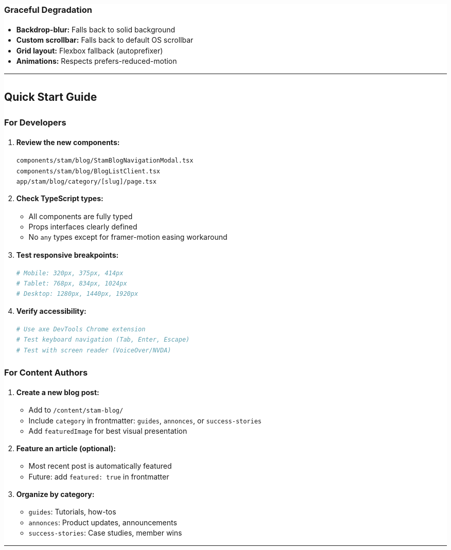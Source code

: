 ### Graceful Degradation
- **Backdrop-blur:** Falls back to solid background
- **Custom scrollbar:** Falls back to default OS scrollbar
- **Grid layout:** Flexbox fallback (autoprefixer)
- **Animations:** Respects prefers-reduced-motion

---

## Quick Start Guide

### For Developers

1. **Review the new components:**
   ```bash
   components/stam/blog/StamBlogNavigationModal.tsx
   components/stam/blog/BlogListClient.tsx
   app/stam/blog/category/[slug]/page.tsx
   ```

2. **Check TypeScript types:**
   - All components are fully typed
   - Props interfaces clearly defined
   - No `any` types except for framer-motion easing workaround

3. **Test responsive breakpoints:**
   ```bash
   # Mobile: 320px, 375px, 414px
   # Tablet: 768px, 834px, 1024px
   # Desktop: 1280px, 1440px, 1920px
   ```

4. **Verify accessibility:**
   ```bash
   # Use axe DevTools Chrome extension
   # Test keyboard navigation (Tab, Enter, Escape)
   # Test with screen reader (VoiceOver/NVDA)
   ```

### For Content Authors

1. **Create a new blog post:**
   - Add to `/content/stam-blog/`
   - Include `category` in frontmatter: `guides`, `annonces`, or `success-stories`
   - Add `featuredImage` for best visual presentation

2. **Feature an article (optional):**
   - Most recent post is automatically featured
   - Future: add `featured: true` in frontmatter

3. **Organize by category:**
   - `guides`: Tutorials, how-tos
   - `annonces`: Product updates, announcements
   - `success-stories`: Case studies, member wins

---
